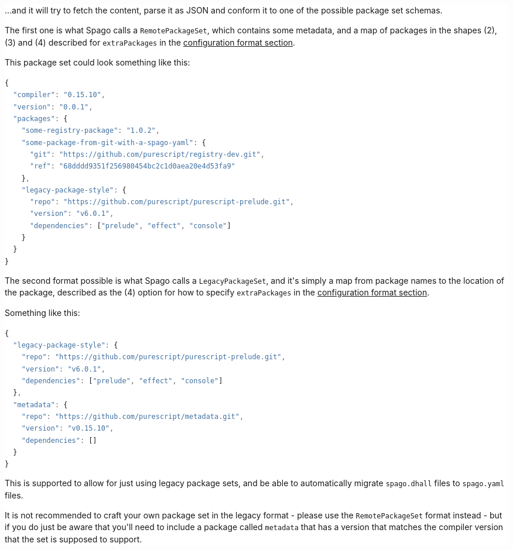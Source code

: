 ...and it will try to fetch the content, parse it as JSON and conform it to one of the possible package set schemas.

The first one is what Spago calls a `RemotePackageSet`, which contains some metadata, and a map of packages in the shapes (2), (3) and (4) described for `extraPackages` in the [configuration format section](#the-configuration-file).

This package set could look something like this:

```js
{
  "compiler": "0.15.10",
  "version": "0.0.1",
  "packages": {
    "some-registry-package": "1.0.2",
    "some-package-from-git-with-a-spago-yaml": {
      "git": "https://github.com/purescript/registry-dev.git",
      "ref": "68dddd9351f256980454bc2c1d0aea20e4d53fa9"
    },
    "legacy-package-style": {
      "repo": "https://github.com/purescript/purescript-prelude.git",
      "version": "v6.0.1",
      "dependencies": ["prelude", "effect", "console"]
    }
  }
}
```

The second format possible is what Spago calls a `LegacyPackageSet`, and it's simply a map from package names to the location of the package, described as the (4) option for how to specify `extraPackages` in the [configuration format section](#the-configuration-file).

Something like this:

```js
{
  "legacy-package-style": {
    "repo": "https://github.com/purescript/purescript-prelude.git",
    "version": "v6.0.1",
    "dependencies": ["prelude", "effect", "console"]
  },
  "metadata": {
    "repo": "https://github.com/purescript/metadata.git",
    "version": "v0.15.10",
    "dependencies": []
  }
}
```

This is supported to allow for just using legacy package sets, and be able to automatically migrate `spago.dhall` files to `spago.yaml` files.

It is not recommended to craft your own package set in the legacy format - please use the `RemotePackageSet` format instead - but if you do just be aware that you'll need to include a package called `metadata` that has a version that matches the compiler version that the set is supposed to support.


[jq]: https://jqlang.github.io/jq/
[acme]: https://hackage.haskell.org/package/acme-everything
[pulp]: https://github.com/purescript-contrib/pulp
[stack]: https://github.com/commercialhaskell/stack
[bazel]: https://bazel.build/
[cargo]: https://github.com/rust-lang/cargo
[purerl]: https://github.com/purerl/purescript
[pursuit]: https://pursuit.purescript.org/
[registry]: https://github.com/purescript/registry
[spago-npm]: https://www.npmjs.com/package/spago
[new-issue]: https://github.com/purescript/spago/issues/new
[purescript]: https://github.com/purescript/purescript
[psc-package]: https://github.com/purescript/psc-package
[luu-monorepo]: https://danluu.com/monorepo/
[contributing]: CONTRIBUTING.md
[spago-legacy]: https://github.com/purescript/spago-legacy
[monorepo-tools]: https://monorepo.tools/
[install-esbuild]: https://esbuild.github.io/getting-started/#install-esbuild
[bazel-workspace]: https://bazel.build/concepts/build-ref
[purescript-overlay]: https://github.com/thomashoneyman/purescript-overlay
[sample-package-set]: https://github.com/purescript/registry/blob/main/package-sets/41.2.0.json
[watchexec]: https://github.com/watchexec/watchexec#quick-start
[purescript-langugage-server]: https://github.com/nwolverson/purescript-language-server
[ide-purescript]: https://marketplace.visualstudio.com/items?itemName=nwolverson.ide-purescript
[registry-dev-auth]: https://github.com/purescript/registry-dev/blob/master/SPEC.md#52-authentication